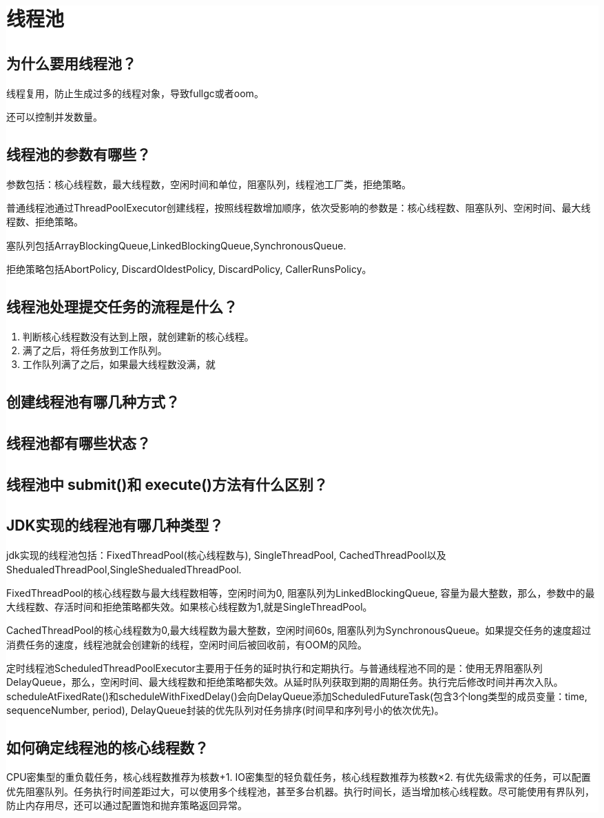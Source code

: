 

# 线程池

## 为什么要用线程池？

线程复用，防止生成过多的线程对象，导致fullgc或者oom。

还可以控制并发数量。

## 线程池的参数有哪些？

参数包括：核心线程数，最大线程数，空闲时间和单位，阻塞队列，线程池工厂类，拒绝策略。

普通线程池通过ThreadPoolExecutor创建线程，按照线程数增加顺序，依次受影响的参数是：核心线程数、阻塞队列、空闲时间、最大线程数、拒绝策略。

塞队列包括ArrayBlockingQueue,LinkedBlockingQueue,SynchronousQueue.

拒绝策略包括AbortPolicy, DiscardOldestPolicy, DiscardPolicy, CallerRunsPolicy。

## 线程池处理提交任务的流程是什么？

1. 判断核心线程数没有达到上限，就创建新的核心线程。
1. 满了之后，将任务放到工作队列。
1. 工作队列满了之后，如果最大线程数没满，就

## 创建线程池有哪几种方式？

## 线程池都有哪些状态？

## 线程池中 submit()和 execute()方法有什么区别？

## JDK实现的线程池有哪几种类型？

jdk实现的线程池包括：FixedThreadPool(核心线程数与), SingleThreadPool, CachedThreadPool以及ShedualedThreadPool,SingleShedualedThreadPool.

FixedThreadPool的核心线程数与最大线程数相等，空闲时间为0, 阻塞队列为LinkedBlockingQueue, 容量为最大整数，那么，参数中的最大线程数、存活时间和拒绝策略都失效。如果核心线程数为1,就是SingleThreadPool。

CachedThreadPool的核心线程数为0,最大线程数为最大整数，空闲时间60s, 阻塞队列为SynchronousQueue。如果提交任务的速度超过消费任务的速度，线程池就会创建新的线程，空闲时间后被回收前，有OOM的风险。

定时线程池ScheduledThreadPoolExecutor主要用于任务的延时执行和定期执行。与普通线程池不同的是：使用无界阻塞队列DelayQueue，那么，空闲时间、最大线程数和拒绝策略都失效。从延时队列获取到期的周期任务。执行完后修改时间并再次入队。scheduleAtFixedRate()和scheduleWithFixedDelay()会向DelayQueue添加ScheduledFutureTask(包含3个long类型的成员变量：time, sequenceNumber, period), DelayQueue封装的优先队列对任务排序(时间早和序列号小的依次优先)。

## 如何确定线程池的核心线程数？

CPU密集型的重负载任务，核心线程数推荐为核数+1. IO密集型的轻负载任务，核心线程数推荐为核数×2. 有优先级需求的任务，可以配置优先阻塞队列。任务执行时间差距过大，可以使用多个线程池，甚至多台机器。执行时间长，适当增加核心线程数。尽可能使用有界队列，防止内存用尽，还可以通过配置饱和抛弃策略返回异常。
